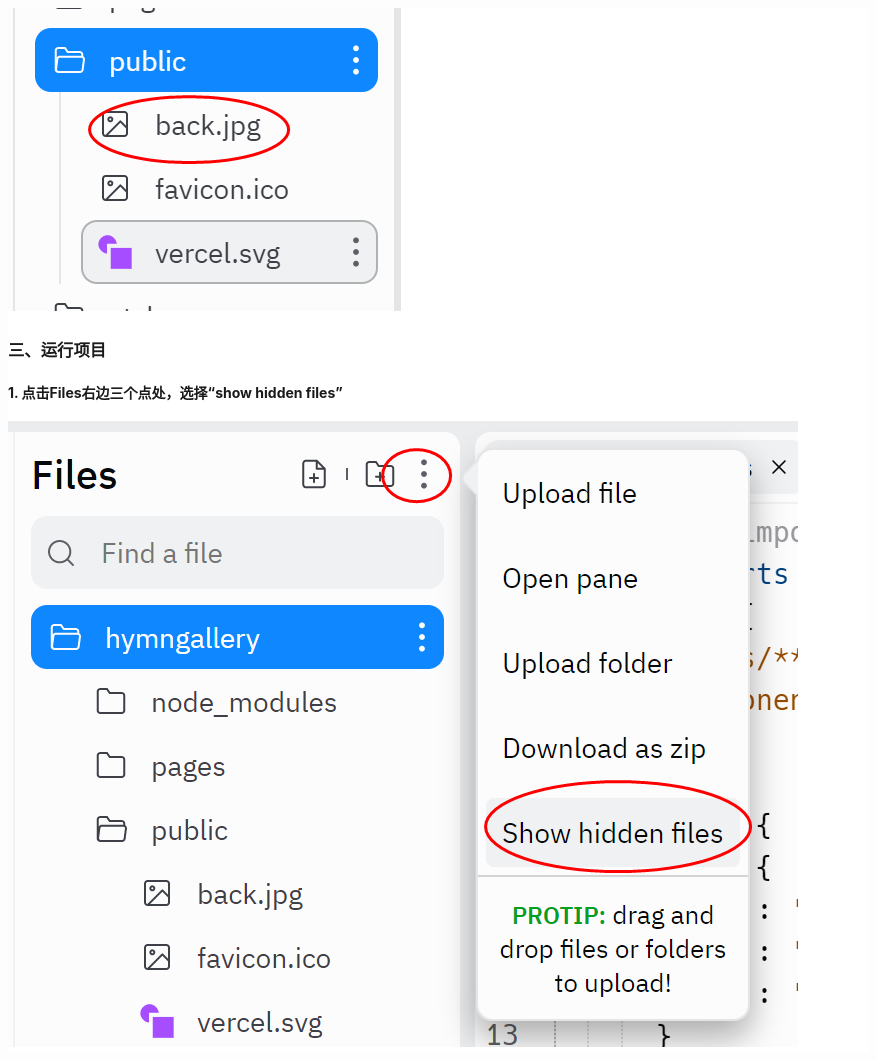 &#x20;                                           ![](<../.gitbook/assets/image (36).png>)



### 三、运行项目

#### &#x20;       1. 点击Files右边三个点处，选择“show hidden files”

&#x20;                                           ![](<../.gitbook/assets/image (2).png>)
